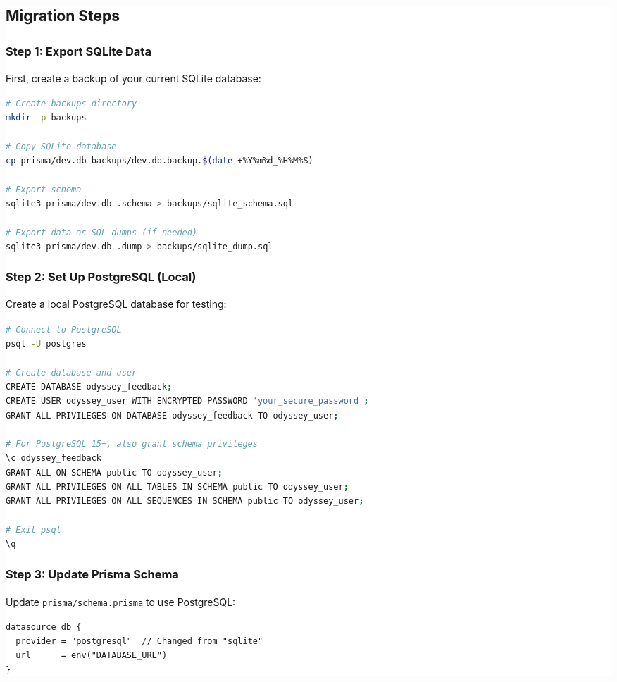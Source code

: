 ## Migration Steps

### Step 1: Export SQLite Data

First, create a backup of your current SQLite database:

```bash
# Create backups directory
mkdir -p backups

# Copy SQLite database
cp prisma/dev.db backups/dev.db.backup.$(date +%Y%m%d_%H%M%S)

# Export schema
sqlite3 prisma/dev.db .schema > backups/sqlite_schema.sql

# Export data as SQL dumps (if needed)
sqlite3 prisma/dev.db .dump > backups/sqlite_dump.sql
```

### Step 2: Set Up PostgreSQL (Local)

Create a local PostgreSQL database for testing:

```bash
# Connect to PostgreSQL
psql -U postgres

# Create database and user
CREATE DATABASE odyssey_feedback;
CREATE USER odyssey_user WITH ENCRYPTED PASSWORD 'your_secure_password';
GRANT ALL PRIVILEGES ON DATABASE odyssey_feedback TO odyssey_user;

# For PostgreSQL 15+, also grant schema privileges
\c odyssey_feedback
GRANT ALL ON SCHEMA public TO odyssey_user;
GRANT ALL PRIVILEGES ON ALL TABLES IN SCHEMA public TO odyssey_user;
GRANT ALL PRIVILEGES ON ALL SEQUENCES IN SCHEMA public TO odyssey_user;

# Exit psql
\q
```

### Step 3: Update Prisma Schema

Update `prisma/schema.prisma` to use PostgreSQL:

```prisma
datasource db {
  provider = "postgresql"  // Changed from "sqlite"
  url      = env("DATABASE_URL")
}
```
